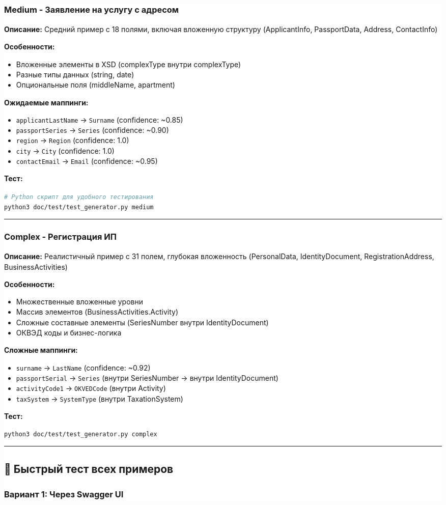 
### Medium - Заявление на услугу с адресом

**Описание:** Средний пример с 18 полями, включая вложенную структуру (ApplicantInfo, PassportData, Address, ContactInfo)

**Особенности:**
- Вложенные элементы в XSD (complexType внутри complexType)
- Разные типы данных (string, date)
- Опциональные поля (middleName, apartment)

**Ожидаемые маппинги:**
- `applicantLastName` → `Surname` (confidence: ~0.85)
- `passportSeries` → `Series` (confidence: ~0.90)
- `region` → `Region` (confidence: 1.0)
- `city` → `City` (confidence: 1.0)
- `contactEmail` → `Email` (confidence: ~0.95)

**Тест:**

```bash
# Python скрипт для удобного тестирования
python3 doc/test/test_generator.py medium
```

---

### Complex - Регистрация ИП

**Описание:** Реалистичный пример с 31 полем, глубокая вложенность (PersonalData, IdentityDocument, RegistrationAddress, BusinessActivities)

**Особенности:**
- Множественные вложенные уровни
- Массив элементов (BusinessActivities.Activity)
- Сложные составные элементы (SeriesNumber внутри IdentityDocument)
- ОКВЭД коды и бизнес-логика

**Сложные маппинги:**
- `surname` → `LastName` (confidence: ~0.92)
- `passportSerial` → `Series` (внутри SeriesNumber → внутри IdentityDocument)
- `activityCode1` → `OKVEDCode` (внутри Activity)
- `taxSystem` → `SystemType` (внутри TaxationSystem)

**Тест:**

```bash
python3 doc/test/test_generator.py complex
```

---

## 🚀 Быстрый тест всех примеров

### Вариант 1: Через Swagger UI
